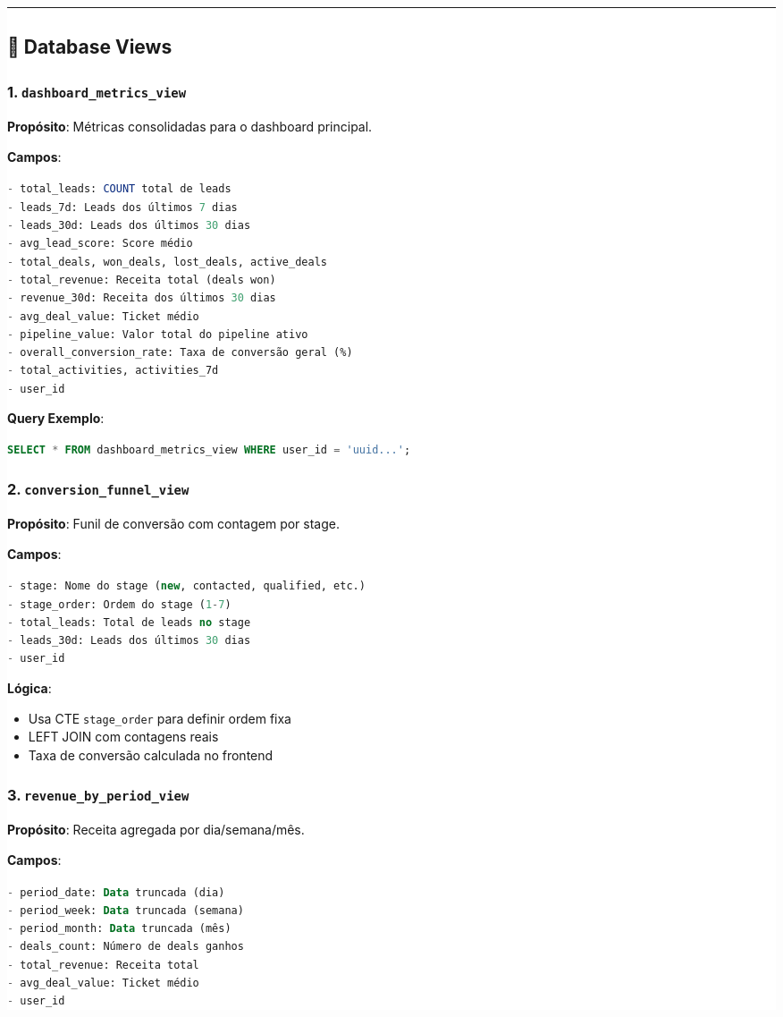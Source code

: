 
---

## 💾 Database Views

### 1. `dashboard_metrics_view`

**Propósito**: Métricas consolidadas para o dashboard principal.

**Campos**:
```sql
- total_leads: COUNT total de leads
- leads_7d: Leads dos últimos 7 dias
- leads_30d: Leads dos últimos 30 dias
- avg_lead_score: Score médio
- total_deals, won_deals, lost_deals, active_deals
- total_revenue: Receita total (deals won)
- revenue_30d: Receita dos últimos 30 dias
- avg_deal_value: Ticket médio
- pipeline_value: Valor total do pipeline ativo
- overall_conversion_rate: Taxa de conversão geral (%)
- total_activities, activities_7d
- user_id
```

**Query Exemplo**:
```sql
SELECT * FROM dashboard_metrics_view WHERE user_id = 'uuid...';
```

### 2. `conversion_funnel_view`

**Propósito**: Funil de conversão com contagem por stage.

**Campos**:
```sql
- stage: Nome do stage (new, contacted, qualified, etc.)
- stage_order: Ordem do stage (1-7)
- total_leads: Total de leads no stage
- leads_30d: Leads dos últimos 30 dias
- user_id
```

**Lógica**:
- Usa CTE `stage_order` para definir ordem fixa
- LEFT JOIN com contagens reais
- Taxa de conversão calculada no frontend

### 3. `revenue_by_period_view`

**Propósito**: Receita agregada por dia/semana/mês.

**Campos**:
```sql
- period_date: Data truncada (dia)
- period_week: Data truncada (semana)
- period_month: Data truncada (mês)
- deals_count: Número de deals ganhos
- total_revenue: Receita total
- avg_deal_value: Ticket médio
- user_id
```
